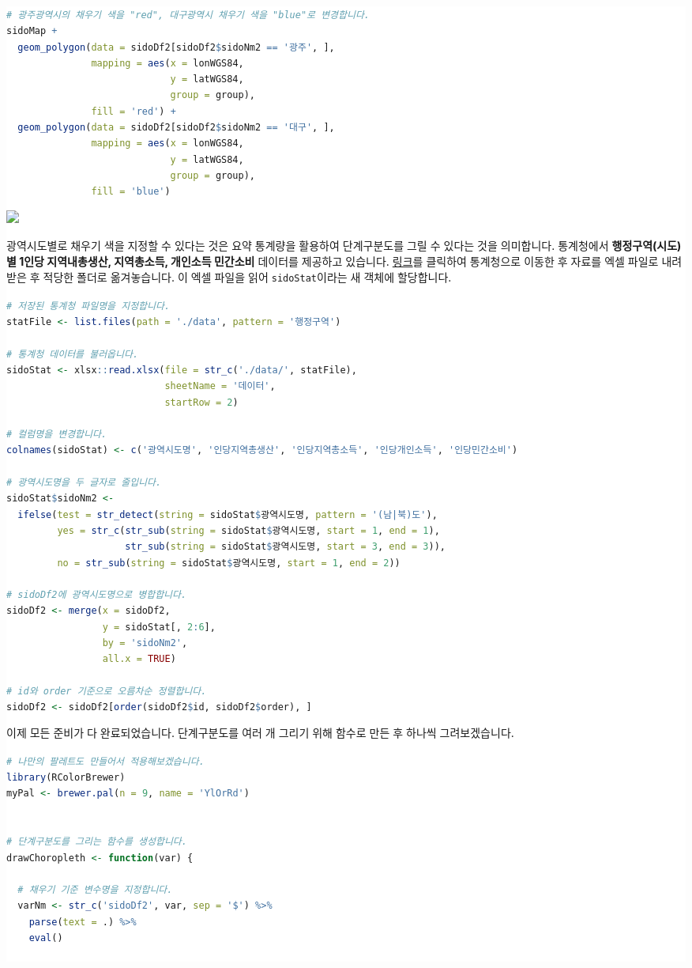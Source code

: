 ``` r
# 광주광역시의 채우기 색을 "red", 대구광역시 채우기 색을 "blue"로 변경합니다.
sidoMap + 
  geom_polygon(data = sidoDf2[sidoDf2$sidoNm2 == '광주', ],
               mapping = aes(x = lonWGS84,
                             y = latWGS84,
                             group = group),
               fill = 'red') + 
  geom_polygon(data = sidoDf2[sidoDf2$sidoNm2 == '대구', ],
               mapping = aes(x = lonWGS84,
                             y = latWGS84,
                             group = group),
               fill = 'blue')
```

![](https://raw.githubusercontent.com/MrKevinNa/MrKevinNa.github.io/master/images/2018-05-04-R-시각화-4_files/unnamed-chunk-35-1.png)

광역시도별로 채우기 색을 지정할 수 있다는 것은 요약 통계량을 활용하여 단계구분도를 그릴 수 있다는 것을 의미합니다. 통계청에서 **행정구역(시도)별 1인당 지역내총생산, 지역총소득, 개인소득 민간소비** 데이터를 제공하고 있습니다. [링크](http://kosis.kr/statHtml/statHtml.do?orgId=101&tblId=DT_1C65)를 클릭하여 통계청으로 이동한 후 자료를 엑셀 파일로 내려받은 후 적당한 폴더로 옮겨놓습니다. 이 엑셀 파일을 읽어 `sidoStat`이라는 새 객체에 할당합니다.

``` r
# 저장된 통계청 파일명을 지정합니다. 
statFile <- list.files(path = './data', pattern = '행정구역')

# 통계청 데이터를 불러옵니다.
sidoStat <- xlsx::read.xlsx(file = str_c('./data/', statFile),
                            sheetName = '데이터',
                            startRow = 2)

# 컬럼명을 변경합니다.
colnames(sidoStat) <- c('광역시도명', '인당지역총생산', '인당지역총소득', '인당개인소득', '인당민간소비')

# 광역시도명을 두 글자로 줄입니다. 
sidoStat$sidoNm2 <- 
  ifelse(test = str_detect(string = sidoStat$광역시도명, pattern = '(남|북)도'),
         yes = str_c(str_sub(string = sidoStat$광역시도명, start = 1, end = 1),
                     str_sub(string = sidoStat$광역시도명, start = 3, end = 3)),
         no = str_sub(string = sidoStat$광역시도명, start = 1, end = 2))

# sidoDf2에 광역시도명으로 병합합니다. 
sidoDf2 <- merge(x = sidoDf2,
                 y = sidoStat[, 2:6],
                 by = 'sidoNm2',
                 all.x = TRUE)

# id와 order 기준으로 오름차순 정렬합니다.
sidoDf2 <- sidoDf2[order(sidoDf2$id, sidoDf2$order), ]
```

이제 모든 준비가 다 완료되었습니다. 단계구분도를 여러 개 그리기 위해 함수로 만든 후 하나씩 그려보겠습니다.

``` r
# 나만의 팔레트도 만들어서 적용해보겠습니다. 
library(RColorBrewer)
myPal <- brewer.pal(n = 9, name = 'YlOrRd')


# 단계구분도를 그리는 함수를 생성합니다. 
drawChoropleth <- function(var) {
  
  # 채우기 기준 변수명을 지정합니다.
  varNm <- str_c('sidoDf2', var, sep = '$') %>% 
    parse(text = .) %>% 
    eval()
  
```